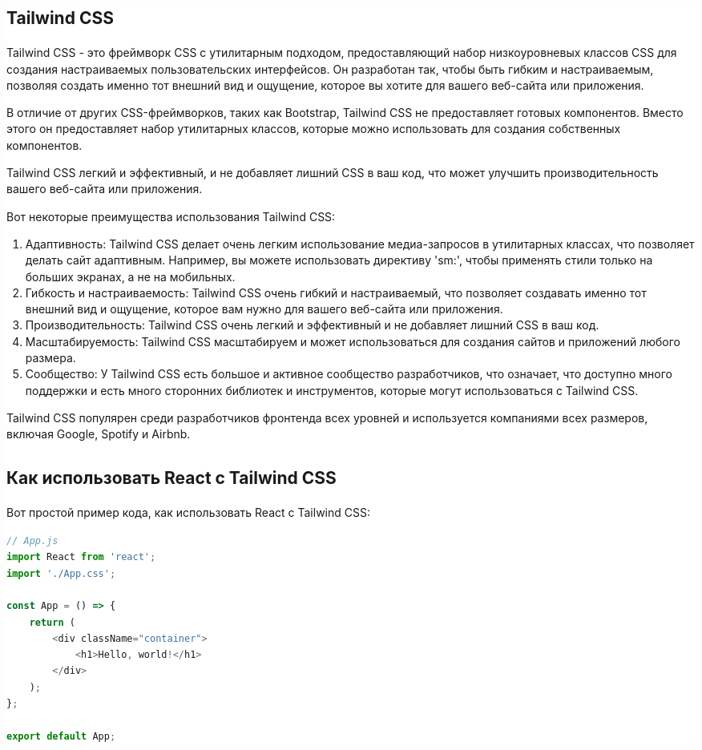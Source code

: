 
## Tailwind CSS

Tailwind CSS - это фреймворк CSS с утилитарным подходом, предоставляющий набор низкоуровневых классов CSS для создания настраиваемых пользовательских интерфейсов. Он разработан так, чтобы быть гибким и настраиваемым, позволяя создать именно тот внешний вид и ощущение, которое вы хотите для вашего веб-сайта или приложения.

В отличие от других CSS-фреймворков, таких как Bootstrap, Tailwind CSS не предоставляет готовых компонентов. Вместо этого он предоставляет набор утилитарных классов, которые можно использовать для создания собственных компонентов.

Tailwind CSS легкий и эффективный, и не добавляет лишний CSS в ваш код, что может улучшить производительность вашего веб-сайта или приложения.

Вот некоторые преимущества использования Tailwind CSS:


<ol>
<li>Адаптивность: Tailwind CSS делает очень легким использование медиа-запросов в утилитарных классах, что позволяет делать сайт адаптивным. Например, вы можете использовать директиву 'sm:', чтобы применять стили только на больших экранах, а не на мобильных.</li>



<li>Гибкость и настраиваемость: Tailwind CSS очень гибкий и настраиваемый, что позволяет создавать именно тот внешний вид и ощущение, которое вам нужно для вашего веб-сайта или приложения.</li>



<li>Производительность: Tailwind CSS очень легкий и эффективный и не добавляет лишний CSS в ваш код.</li>



<li>Масштабируемость: Tailwind CSS масштабируем и может использоваться для создания сайтов и приложений любого размера.</li>



<li>Сообщество: У Tailwind CSS есть большое и активное сообщество разработчиков, что означает, что доступно много поддержки и есть много сторонних библиотек и инструментов, которые могут использоваться с Tailwind CSS.</li>
</ol>


Tailwind CSS популярен среди разработчиков фронтенда всех уровней и используется компаниями всех размеров, включая Google, Spotify и Airbnb.

## Как использовать React с Tailwind CSS

Вот простой пример кода, как использовать React с Tailwind CSS:

```javascript
// App.js
import React from 'react';
import './App.css';

const App = () => {
	return (
		<div className="container">
			<h1>Hello, world!</h1>
		</div>
	);
};

export default App;
```
